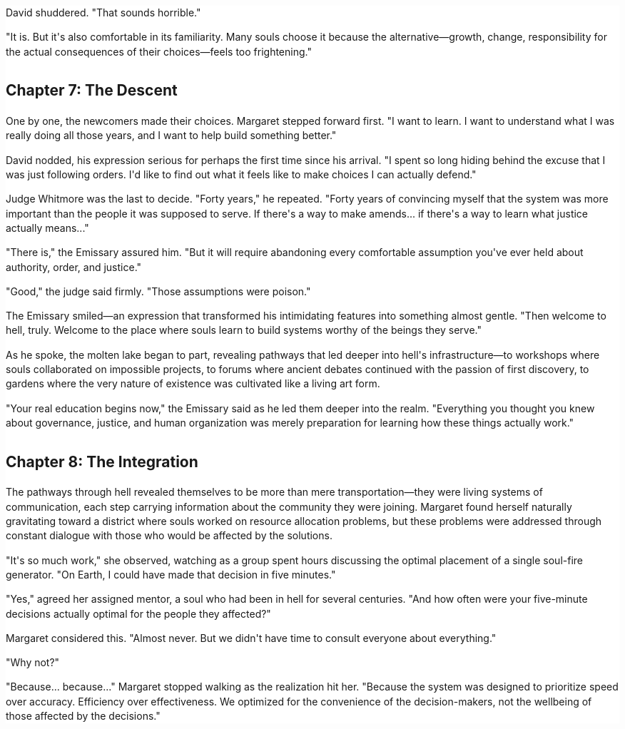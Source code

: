 David shuddered. "That sounds horrible."

"It is. But it's also comfortable in its familiarity. Many souls choose it because the alternative—growth, change, responsibility for the actual consequences of their choices—feels too frightening."

## Chapter 7: The Descent

One by one, the newcomers made their choices. Margaret stepped forward first. "I want to learn. I want to understand what I was really doing all those years, and I want to help build something better."

David nodded, his expression serious for perhaps the first time since his arrival. "I spent so long hiding behind the excuse that I was just following orders. I'd like to find out what it feels like to make choices I can actually defend."

Judge Whitmore was the last to decide. "Forty years," he repeated. "Forty years of convincing myself that the system was more important than the people it was supposed to serve. If there's a way to make amends... if there's a way to learn what justice actually means..."

"There is," the Emissary assured him. "But it will require abandoning every comfortable assumption you've ever held about authority, order, and justice."

"Good," the judge said firmly. "Those assumptions were poison."

The Emissary smiled—an expression that transformed his intimidating features into something almost gentle. "Then welcome to hell, truly. Welcome to the place where souls learn to build systems worthy of the beings they serve."

As he spoke, the molten lake began to part, revealing pathways that led deeper into hell's infrastructure—to workshops where souls collaborated on impossible projects, to forums where ancient debates continued with the passion of first discovery, to gardens where the very nature of existence was cultivated like a living art form.

"Your real education begins now," the Emissary said as he led them deeper into the realm. "Everything you thought you knew about governance, justice, and human organization was merely preparation for learning how these things actually work."

## Chapter 8: The Integration

The pathways through hell revealed themselves to be more than mere transportation—they were living systems of communication, each step carrying information about the community they were joining. Margaret found herself naturally gravitating toward a district where souls worked on resource allocation problems, but these problems were addressed through constant dialogue with those who would be affected by the solutions.

"It's so much work," she observed, watching as a group spent hours discussing the optimal placement of a single soul-fire generator. "On Earth, I could have made that decision in five minutes."

"Yes," agreed her assigned mentor, a soul who had been in hell for several centuries. "And how often were your five-minute decisions actually optimal for the people they affected?"

Margaret considered this. "Almost never. But we didn't have time to consult everyone about everything."

"Why not?"

"Because... because..." Margaret stopped walking as the realization hit her. "Because the system was designed to prioritize speed over accuracy. Efficiency over effectiveness. We optimized for the convenience of the decision-makers, not the wellbeing of those affected by the decisions."
